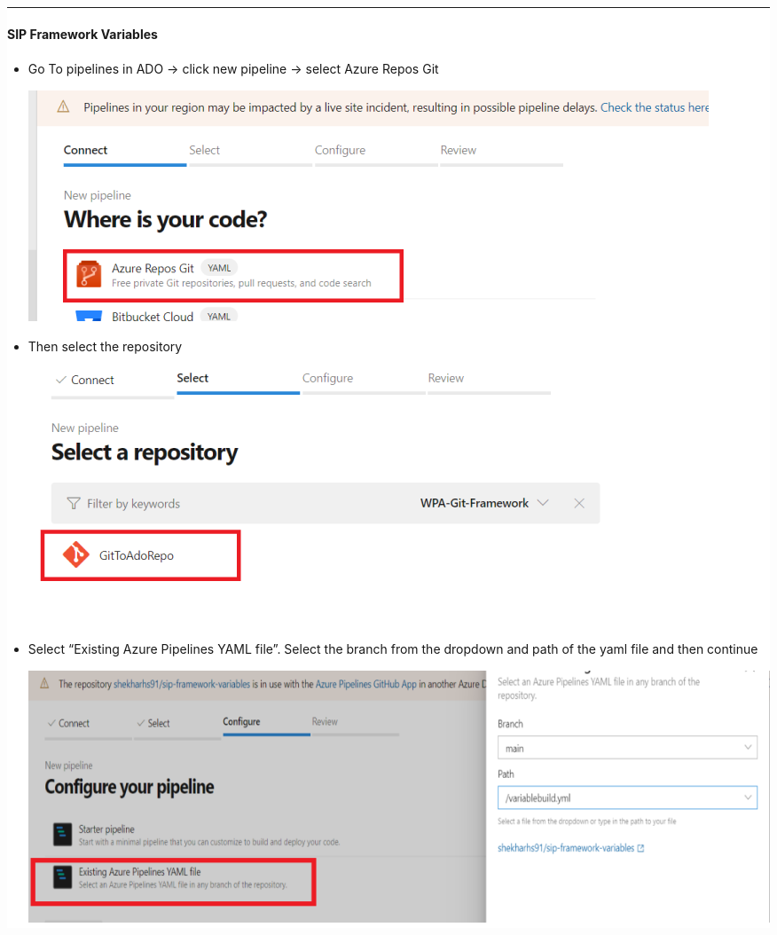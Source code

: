 *** 

<a name="sip-framework-variables"/>

#### SIP Framework Variables

  - Go To pipelines in ADO -> click new pipeline -> select Azure Repos Git
    
    ![New Pipeline](wpa-images/sip-inf-1.PNG)
    
  - Then select the repository
    
    ![Select Repository](wpa-images/sip-inf-2.PNG)
    
  - Select “Existing Azure Pipelines YAML  file”. Select the branch from the dropdown and path of the yaml file and then continue
    
    ![Select Branch](wpa-images/sip-var-3.PNG)
